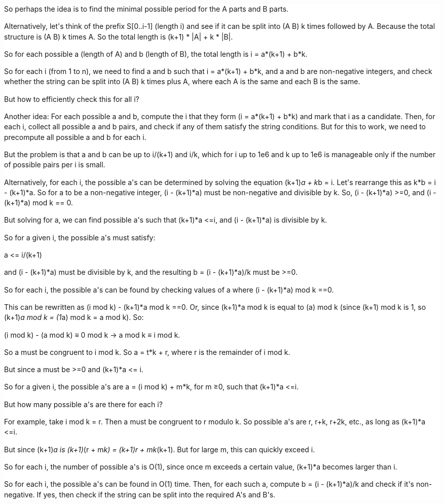 So perhaps the idea is to find the minimal possible period for the A parts and B parts.

Alternatively, let's think of the prefix S[0..i-1] (length i) and see if it can be split into (A B) k times followed by A. Because the total structure is (A B) k times A. So the total length is (k+1) * |A| + k * |B|.

So for each possible a (length of A) and b (length of B), the total length is i = a*(k+1) + b*k.

So for each i (from 1 to n), we need to find a and b such that i = a*(k+1) + b*k, and a and b are non-negative integers, and check whether the string can be split into (A B) k times plus A, where each A is the same and each B is the same.

But how to efficiently check this for all i?

Another idea: For each possible a and b, compute the i that they form (i = a*(k+1) + b*k) and mark that i as a candidate. Then, for each i, collect all possible a and b pairs, and check if any of them satisfy the string conditions. But for this to work, we need to precompute all possible a and b for each i.

But the problem is that a and b can be up to i/(k+1) and i/k, which for i up to 1e6 and k up to 1e6 is manageable only if the number of possible pairs per i is small.

Alternatively, for each i, the possible a's can be determined by solving the equation (k+1)*a + k*b = i. Let's rearrange this as k*b = i - (k+1)*a. So for a to be a non-negative integer, (i - (k+1)*a) must be non-negative and divisible by k. So, (i - (k+1)*a) >=0, and (i - (k+1)*a) mod k == 0.

But solving for a, we can find possible a's such that (k+1)*a <=i, and (i - (k+1)*a) is divisible by k.

So for a given i, the possible a's must satisfy:

a <= i/(k+1)

and (i - (k+1)*a) must be divisible by k, and the resulting b = (i - (k+1)*a)/k must be >=0.

So for each i, the possible a's can be found by checking values of a where (i - (k+1)*a) mod k ==0.

This can be rewritten as (i mod k) - (k+1)*a mod k ==0. Or, since (k+1)*a mod k is equal to (a) mod k (since (k+1) mod k is 1, so (k+1)*a mod k = (1*a) mod k = a mod k). So:

(i mod k) - (a mod k) ≡ 0 mod k → a mod k ≡ i mod k.

So a must be congruent to i mod k. So a = t*k + r, where r is the remainder of i mod k.

But since a must be >=0 and (k+1)*a <= i.

So for a given i, the possible a's are a = (i mod k) + m*k, for m ≥0, such that (k+1)*a <=i.

But how many possible a's are there for each i?

For example, take i mod k = r. Then a must be congruent to r modulo k. So possible a's are r, r+k, r+2k, etc., as long as (k+1)*a <=i.

But since (k+1)*a is (k+1)*(r + m*k) = (k+1)*r + m*k*(k+1). But for large m, this can quickly exceed i.

So for each i, the number of possible a's is O(1), since once m exceeds a certain value, (k+1)*a becomes larger than i.

So for each i, the possible a's can be found in O(1) time. Then, for each such a, compute b = (i - (k+1)*a)/k and check if it's non-negative. If yes, then check if the string can be split into the required A's and B's.
